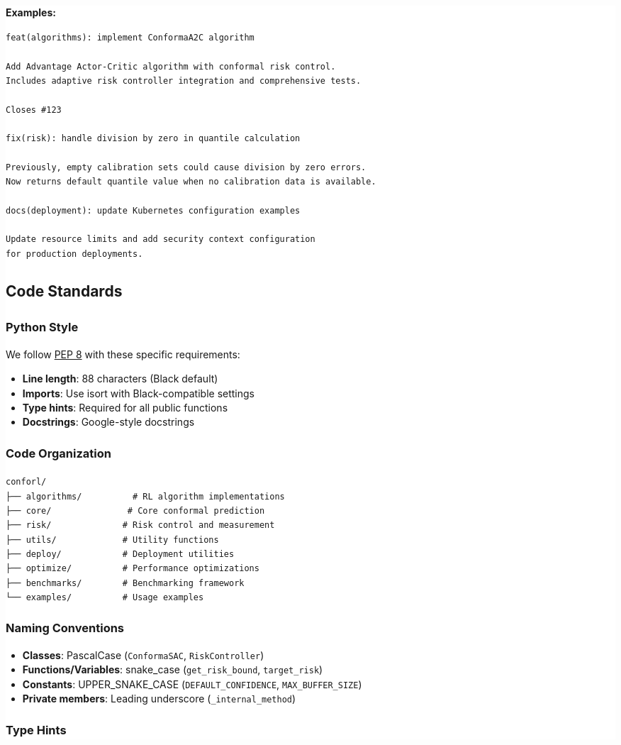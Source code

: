 **Examples:**
```
feat(algorithms): implement ConformaA2C algorithm

Add Advantage Actor-Critic algorithm with conformal risk control.
Includes adaptive risk controller integration and comprehensive tests.

Closes #123

fix(risk): handle division by zero in quantile calculation

Previously, empty calibration sets could cause division by zero errors.
Now returns default quantile value when no calibration data is available.

docs(deployment): update Kubernetes configuration examples

Update resource limits and add security context configuration
for production deployments.
```

## Code Standards

### Python Style

We follow [PEP 8](https://pep8.org/) with these specific requirements:

- **Line length**: 88 characters (Black default)
- **Imports**: Use isort with Black-compatible settings
- **Type hints**: Required for all public functions
- **Docstrings**: Google-style docstrings

### Code Organization

```
conforl/
├── algorithms/          # RL algorithm implementations
├── core/               # Core conformal prediction
├── risk/              # Risk control and measurement
├── utils/             # Utility functions
├── deploy/            # Deployment utilities
├── optimize/          # Performance optimizations
├── benchmarks/        # Benchmarking framework
└── examples/          # Usage examples
```

### Naming Conventions

- **Classes**: PascalCase (`ConformaSAC`, `RiskController`)
- **Functions/Variables**: snake_case (`get_risk_bound`, `target_risk`)
- **Constants**: UPPER_SNAKE_CASE (`DEFAULT_CONFIDENCE`, `MAX_BUFFER_SIZE`)
- **Private members**: Leading underscore (`_internal_method`)

### Type Hints
